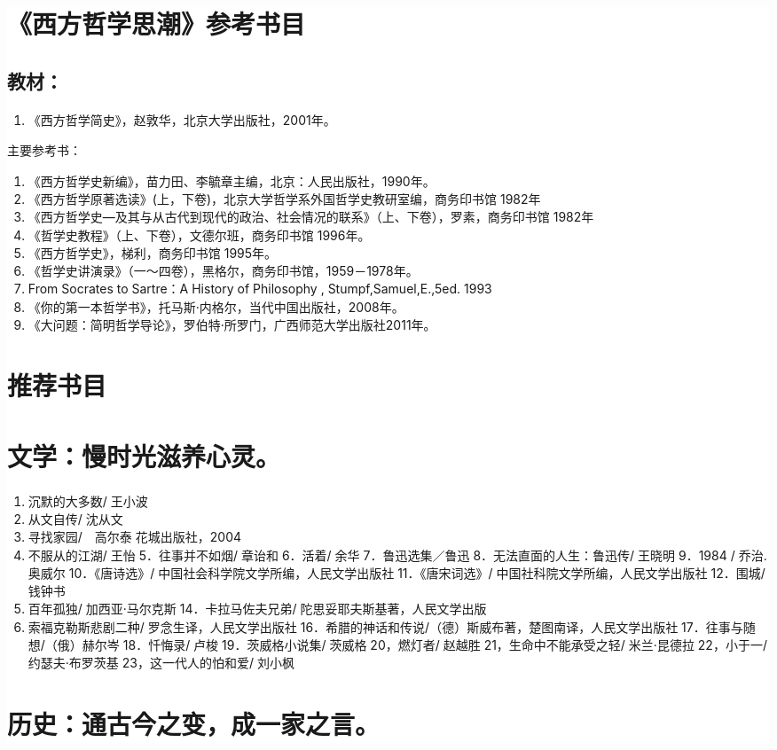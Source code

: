 
# 《西方哲学思潮》参考书目

## 教材：

1. 《西方哲学简史》，赵敦华，北京大学出版社，2001年。

主要参考书：

1. 《西方哲学史新编》，苗力田、李毓章主编，北京：人民出版社，1990年。
2. 《西方哲学原著选读》(上，下卷)，北京大学哲学系外国哲学史教研室编，商务印书馆 1982年
3. 《西方哲学史—及其与从古代到现代的政治、社会情况的联系》（上、下卷），罗素，商务印书馆 1982年
4. 《哲学史教程》（上、下卷），文德尔班，商务印书馆 1996年。
5. 《西方哲学史》，梯利，商务印书馆 1995年。
6. 《哲学史讲演录》（一～四卷），黑格尔，商务印书馆，1959－1978年。
7. From Socrates to Sartre：A History of Philosophy , Stumpf,Samuel,E.,5ed. 1993
8. 《你的第一本哲学书》，托马斯·内格尔，当代中国出版社，2008年。
9. 《大问题：简明哲学导论》，罗伯特·所罗门，广西师范大学出版社2011年。

# 推荐书目

# 文学：慢时光滋养心灵。

1. 沉默的大多数/ 王小波
2. 从文自传/ 沈从文
3. 寻找家园/　高尔泰  花城出版社，2004
4. 不服从的江湖/ 王怡
5．往事并不如烟/ 章诒和
6．活着/ 余华
7．鲁迅选集／鲁迅
8．无法直面的人生：鲁迅传/ 王晓明
9．1984 / 乔治.奥威尔
10．《唐诗选》/ 中国社会科学院文学所编，人民文学出版社
11．《唐宋词选》/ 	中国社科院文学所编，人民文学出版社
12．围城/ 钱钟书
13.  百年孤独/ 加西亚·马尔克斯
14．卡拉马佐夫兄弟/ 陀思妥耶夫斯基著，人民文学出版
15. 索福克勒斯悲剧二种/ 罗念生译，人民文学出版社
16．希腊的神话和传说/（德）斯威布著，楚图南译，人民文学出版社
17．往事与随想/（俄）赫尔岑
18．忏悔录/ 卢梭
19．茨威格小说集/ 茨威格
20，燃灯者/ 赵越胜
21，生命中不能承受之轻/ 米兰·昆德拉
22，小于一/ 约瑟夫·布罗茨基
23，这一代人的怕和爱/ 刘小枫

# 历史：通古今之变，成一家之言。
